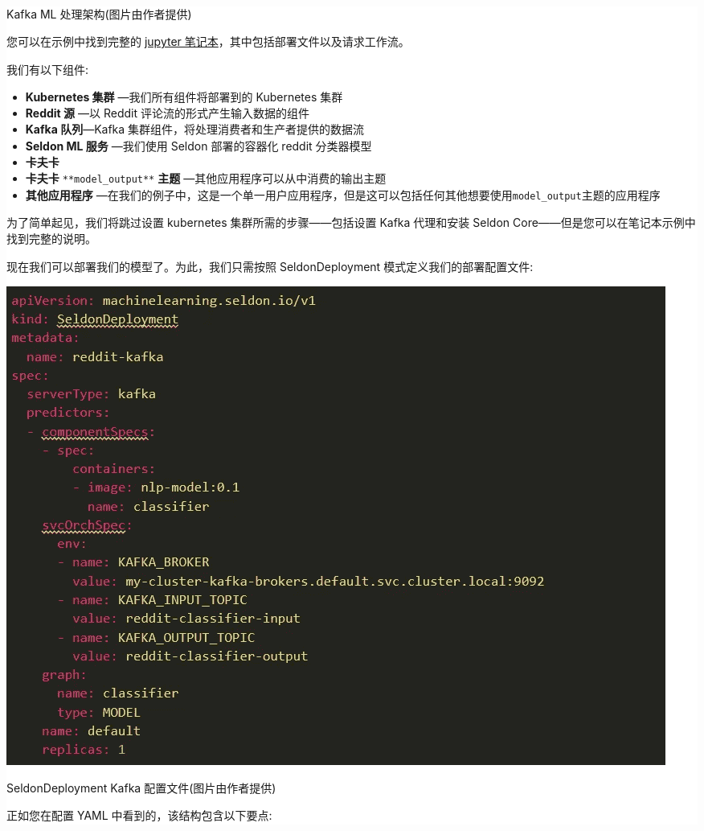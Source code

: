 Kafka ML 处理架构(图片由作者提供)

您可以在示例中找到完整的 [jupyter 笔记本](https://github.com/SeldonIO/seldon-core/blob/master/examples/kafka/sklearn_spacy/README.ipynb)，其中包括部署文件以及请求工作流。

我们有以下组件:

*   **Kubernetes 集群** —我们所有组件将部署到的 Kubernetes 集群
*   **Reddit 源** —以 Reddit 评论流的形式产生输入数据的组件
*   **Kafka 队列**—Kafka 集群组件，将处理消费者和生产者提供的数据流
*   **Seldon ML 服务** —我们使用 Seldon 部署的容器化 reddit 分类器模型
*   **卡夫卡**
*   **卡夫卡** `**model_output**` **主题** —其他应用程序可以从中消费的输出主题
*   **其他应用程序** —在我们的例子中，这是一个单一用户应用程序，但是这可以包括任何其他想要使用`model_output`主题的应用程序

为了简单起见，我们将跳过设置 kubernetes 集群所需的步骤——包括设置 Kafka 代理和安装 Seldon Core——但是您可以在笔记本示例中找到完整的说明。

现在我们可以部署我们的模型了。为此，我们只需按照 SeldonDeployment 模式定义我们的部署配置文件:

![](img/c65ce9bd4eb5c88785dd2ff8ff15cbee.png)

SeldonDeployment Kafka 配置文件(图片由作者提供)

正如您在配置 YAML 中看到的，该结构包含以下要点:
